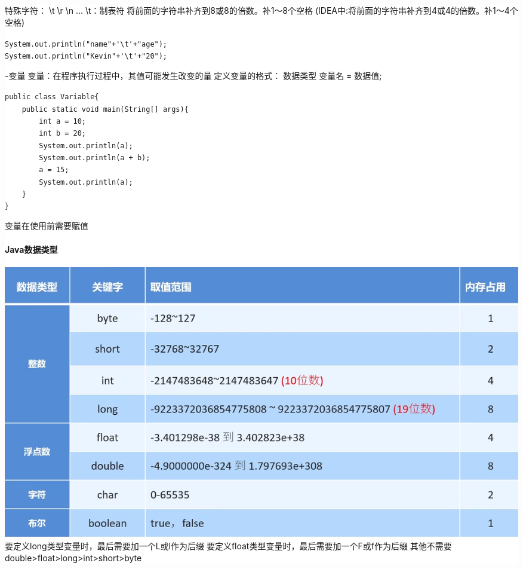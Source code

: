 特殊字符： \\t \\r \\n ...
\\t：制表符   将前面的字符串补齐到8或8的倍数。补1～8个空格
(IDEA中:将前面的字符串补齐到4或4的倍数。补1～4个空格)
```
System.out.println("name"+'\t'+"age");  
System.out.println("Kevin"+'\t'+"20");
```

-变量
变量：在程序执行过程中，其值可能发生改变的量
定义变量的格式：
数据类型 变量名 = 数据值;

```
public class Variable{  
    public static void main(String[] args){  
        int a = 10;  
        int b = 20;  
        System.out.println(a);  
        System.out.println(a + b);  
        a = 15;  
        System.out.println(a);  
    }  
}
```

变量在使用前需要赋值



#### Java数据类型

![](Java基础上-初级-photos/截图%202023-08-25%2000-03-24.png)
要定义long类型变量时，最后需要加一个L或l作为后缀
要定义float类型变量时，最后需要加一个F或f作为后缀
其他不需要
double>float>long>int>short>byte
